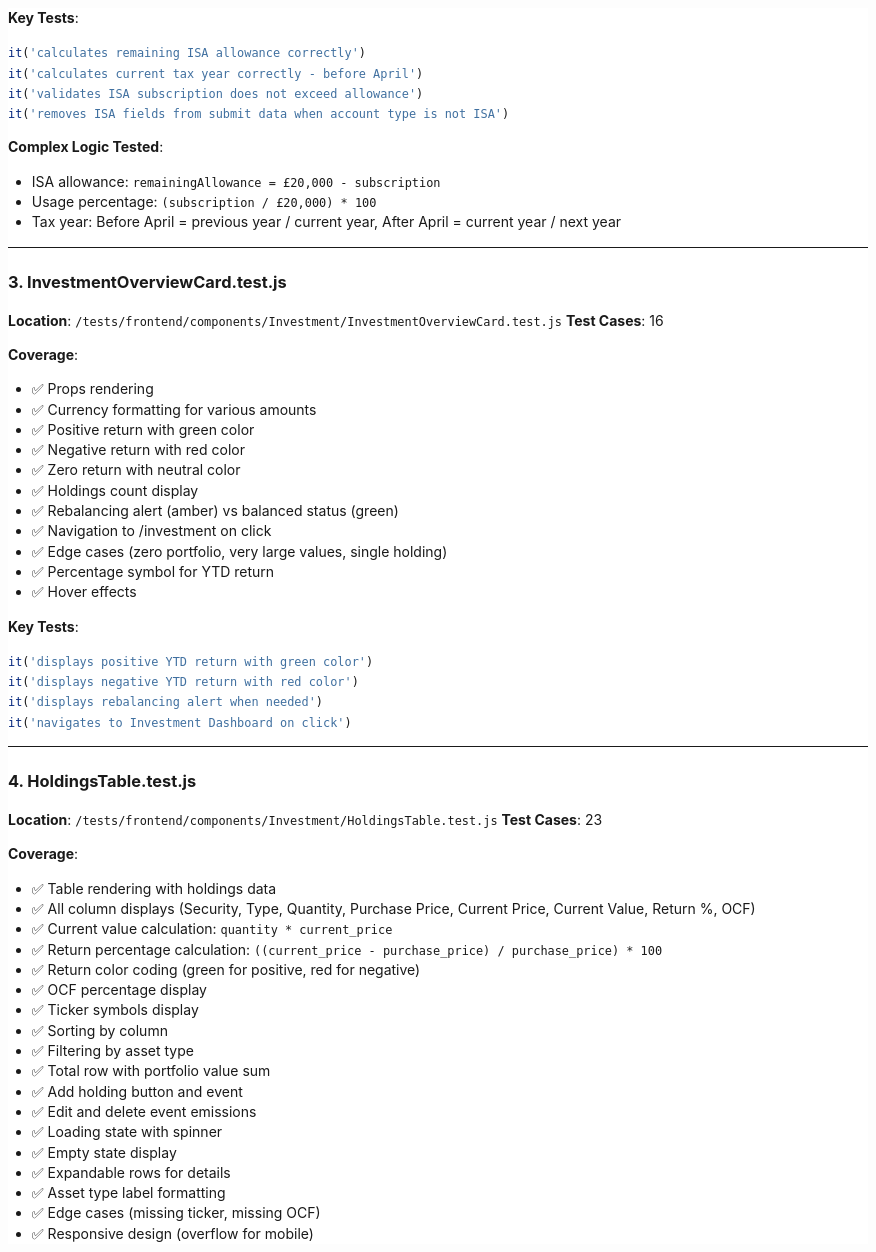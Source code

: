 **Key Tests**:
```javascript
it('calculates remaining ISA allowance correctly')
it('calculates current tax year correctly - before April')
it('validates ISA subscription does not exceed allowance')
it('removes ISA fields from submit data when account type is not ISA')
```

**Complex Logic Tested**:
- ISA allowance: `remainingAllowance = £20,000 - subscription`
- Usage percentage: `(subscription / £20,000) * 100`
- Tax year: Before April = previous year / current year, After April = current year / next year

---

### 3. InvestmentOverviewCard.test.js
**Location**: `/tests/frontend/components/Investment/InvestmentOverviewCard.test.js`
**Test Cases**: 16

**Coverage**:
- ✅ Props rendering
- ✅ Currency formatting for various amounts
- ✅ Positive return with green color
- ✅ Negative return with red color
- ✅ Zero return with neutral color
- ✅ Holdings count display
- ✅ Rebalancing alert (amber) vs balanced status (green)
- ✅ Navigation to /investment on click
- ✅ Edge cases (zero portfolio, very large values, single holding)
- ✅ Percentage symbol for YTD return
- ✅ Hover effects

**Key Tests**:
```javascript
it('displays positive YTD return with green color')
it('displays negative YTD return with red color')
it('displays rebalancing alert when needed')
it('navigates to Investment Dashboard on click')
```

---

### 4. HoldingsTable.test.js
**Location**: `/tests/frontend/components/Investment/HoldingsTable.test.js`
**Test Cases**: 23

**Coverage**:
- ✅ Table rendering with holdings data
- ✅ All column displays (Security, Type, Quantity, Purchase Price, Current Price, Current Value, Return %, OCF)
- ✅ Current value calculation: `quantity * current_price`
- ✅ Return percentage calculation: `((current_price - purchase_price) / purchase_price) * 100`
- ✅ Return color coding (green for positive, red for negative)
- ✅ OCF percentage display
- ✅ Ticker symbols display
- ✅ Sorting by column
- ✅ Filtering by asset type
- ✅ Total row with portfolio value sum
- ✅ Add holding button and event
- ✅ Edit and delete event emissions
- ✅ Loading state with spinner
- ✅ Empty state display
- ✅ Expandable rows for details
- ✅ Asset type label formatting
- ✅ Edge cases (missing ticker, missing OCF)
- ✅ Responsive design (overflow for mobile)
